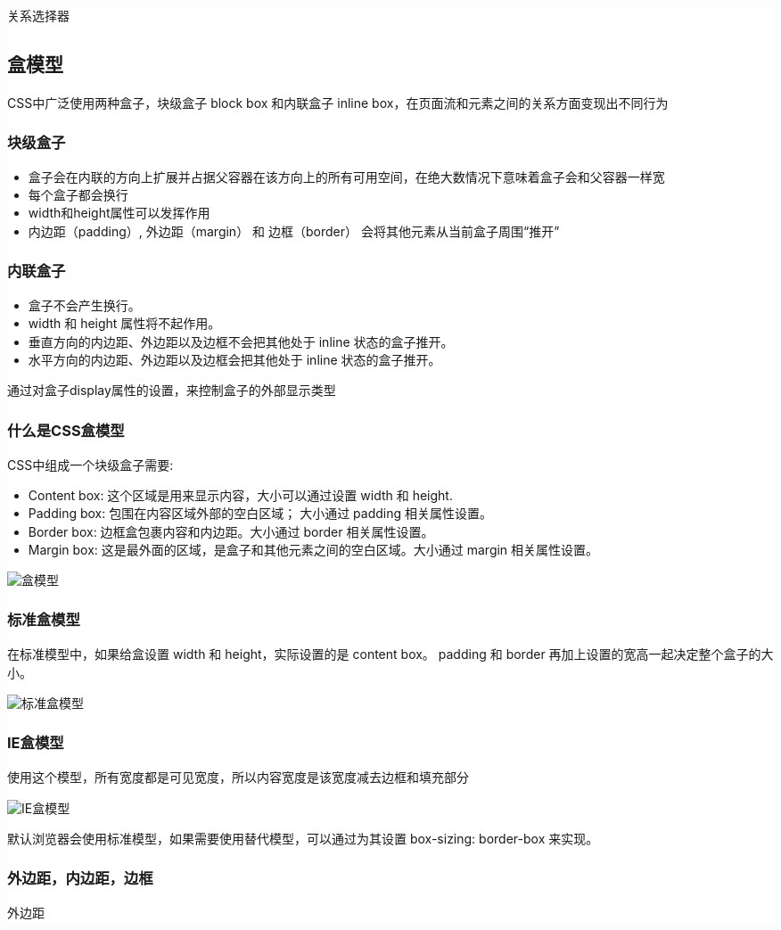 关系选择器

## 盒模型

CSS中广泛使用两种盒子，块级盒子 block box 和内联盒子 inline box，在页面流和元素之间的关系方面变现出不同行为

### 块级盒子
* 盒子会在内联的方向上扩展并占据父容器在该方向上的所有可用空间，在绝大数情况下意味着盒子会和父容器一样宽
* 每个盒子都会换行
* width和height属性可以发挥作用
* 内边距（padding）, 外边距（margin） 和 边框（border） 会将其他元素从当前盒子周围“推开”

### 内联盒子

* 盒子不会产生换行。
* width 和 height 属性将不起作用。
* 垂直方向的内边距、外边距以及边框不会把其他处于 inline 状态的盒子推开。
* 水平方向的内边距、外边距以及边框会把其他处于 inline 状态的盒子推开。


通过对盒子display属性的设置，来控制盒子的外部显示类型


### 什么是CSS盒模型

CSS中组成一个块级盒子需要:

* Content box: 这个区域是用来显示内容，大小可以通过设置 width 和 height.
* Padding box: 包围在内容区域外部的空白区域； 大小通过 padding 相关属性设置。
* Border box: 边框盒包裹内容和内边距。大小通过 border 相关属性设置。
* Margin box: 这是最外面的区域，是盒子和其他元素之间的空白区域。大小通过 margin 相关属性设置。

![盒模型](https://mdn.mozillademos.org/files/16558/box-model.png)


### 标准盒模型

在标准模型中，如果给盒设置 width 和 height，实际设置的是 content box。 padding 和 border 再加上设置的宽高一起决定整个盒子的大小。

![标准盒模型](https://mdn.mozillademos.org/files/16559/standard-box-model.png)

### IE盒模型

使用这个模型，所有宽度都是可见宽度，所以内容宽度是该宽度减去边框和填充部分

![IE盒模型](https://mdn.mozillademos.org/files/16557/alternate-box-model.png)


默认浏览器会使用标准模型，如果需要使用替代模型，可以通过为其设置 box-sizing: border-box 来实现。 


### 外边距，内边距，边框

外边距
